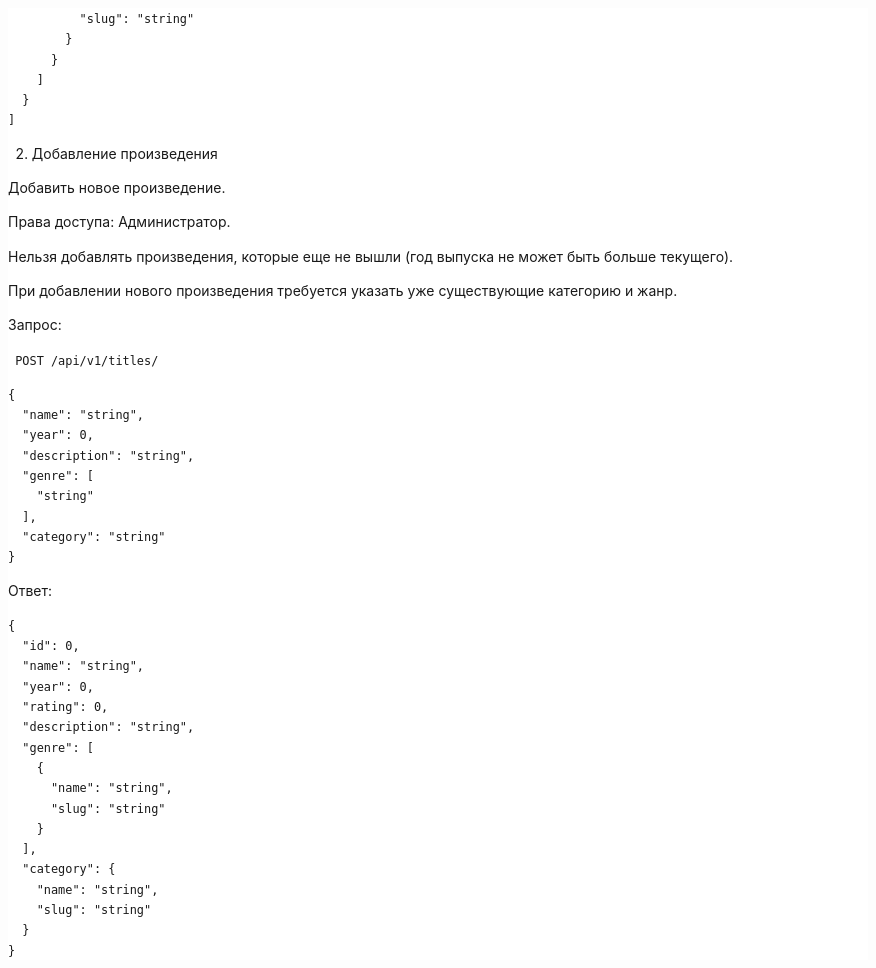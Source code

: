 ```
          "slug": "string"
        }
      }
    ]
  }
]
```


2. Добавление произведения

Добавить новое произведение.

Права доступа: Администратор.

Нельзя добавлять произведения, которые еще не вышли (год выпуска не может быть больше текущего).

При добавлении нового произведения требуется указать уже существующие категорию и жанр.

Запрос:
```
 POST /api/v1/titles/
```
```
{
  "name": "string",
  "year": 0,
  "description": "string",
  "genre": [
    "string"
  ],
  "category": "string"
}
```

Ответ:
```
{
  "id": 0,
  "name": "string",
  "year": 0,
  "rating": 0,
  "description": "string",
  "genre": [
    {
      "name": "string",
      "slug": "string"
    }
  ],
  "category": {
    "name": "string",
    "slug": "string"
  }
}
```
